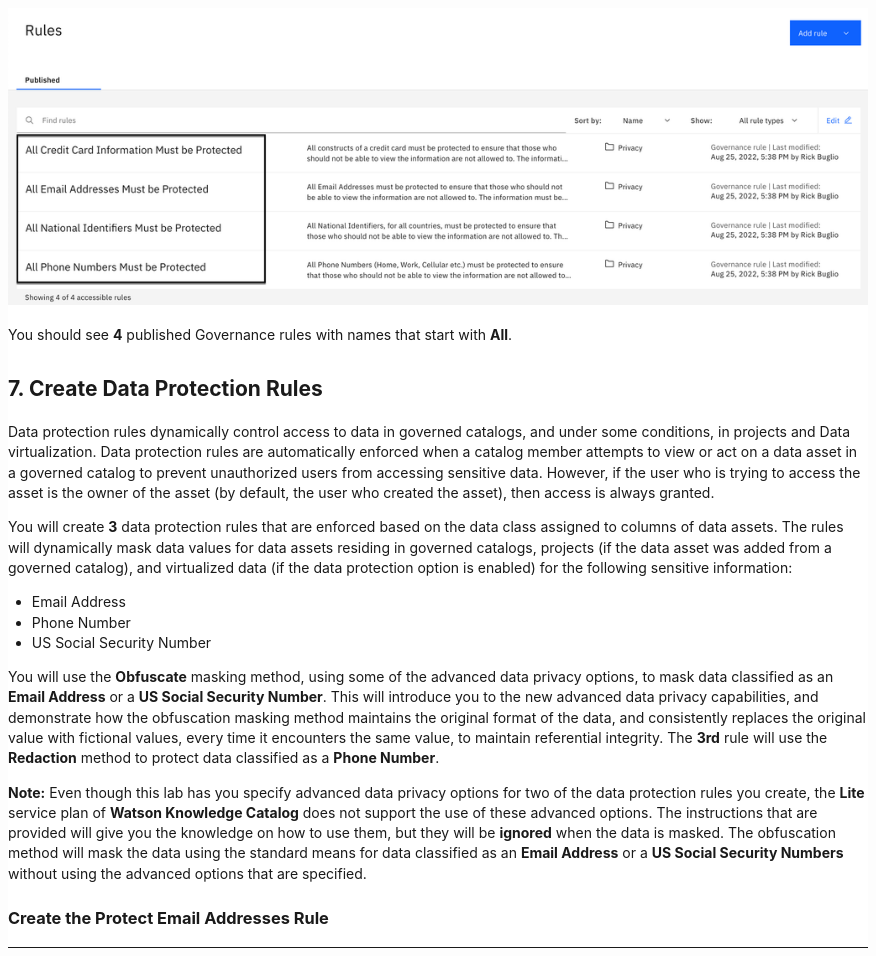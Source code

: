 ![](./images/L3/image131.png)

You should see **4** published Governance rules with names that start with **All**.

## 7. Create Data Protection Rules

Data protection rules dynamically control access to data in governed catalogs, and under some conditions, in projects and Data virtualization. Data protection rules are automatically enforced when a catalog member attempts to view or act on a data asset in a governed catalog to prevent unauthorized users from accessing sensitive data. However, if the user who is trying to access the asset is the owner of the asset (by default, the user who created the asset), then access is always granted.

You will create **3** data protection rules that are enforced based on the data class assigned to columns of data assets. The rules will dynamically mask data values for data assets residing in governed catalogs, projects (if the data asset was added from a governed catalog), and virtualized data (if the data protection option is enabled) for the following sensitive information:

* Email Address
* Phone Number
* US Social Security Number

You will use the **Obfuscate** masking method, using some of the advanced data privacy options, to mask data classified as an **Email Address** or a **US Social Security Number**. This will introduce you to the new advanced data privacy capabilities, and demonstrate how the obfuscation masking method maintains the original format of the data, and consistently replaces the original value with fictional values, every time it encounters the same value, to maintain referential integrity. The **3rd** rule will use the **Redaction** method to protect data classified as a **Phone Number**.

**Note:** Even though this lab has you specify advanced data privacy options for two of the data protection rules you create, the **Lite** service plan of **Watson Knowledge Catalog** does not support the use of these advanced options. The instructions that are provided will give you the knowledge on how to use them, but they will be **ignored** when the data is masked. The obfuscation method will mask the data using the standard means for data classified as an **Email Address** or a **US Social Security Numbers** without using the advanced options that are specified.

### Create the **Protect Email Addresses** Rule
---
